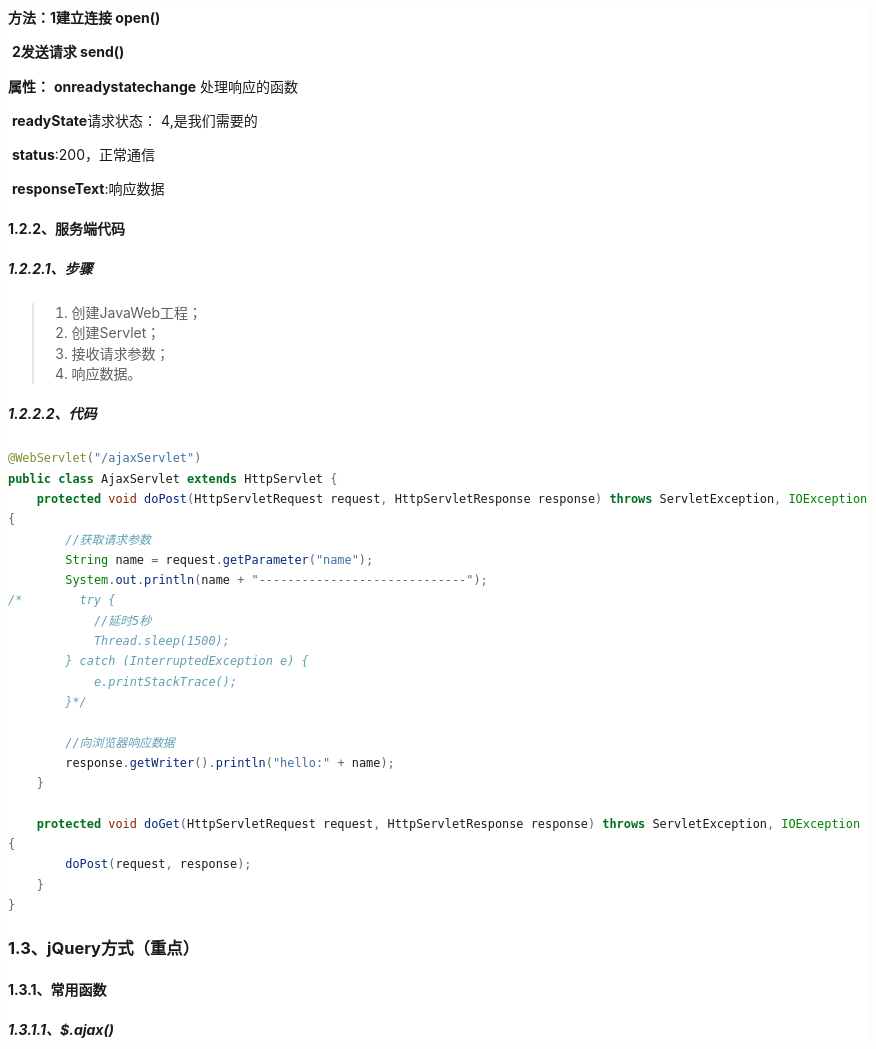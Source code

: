 **方法：1建立连接 open()**

​            **2发送请求 send()**

**属性：** **onreadystatechange** 处理响应的函数

​             **readyState**请求状态： 4,是我们需要的

​            **status**:200，正常通信

​            **responseText**:响应数据

#### 1.2.2、服务端代码

##### 1.2.2.1、步骤

>1. 创建JavaWeb工程；
>2. 创建Servlet；
>3. 接收请求参数；
>4. 响应数据。

##### 1.2.2.2、代码

```java
@WebServlet("/ajaxServlet")
public class AjaxServlet extends HttpServlet {
    protected void doPost(HttpServletRequest request, HttpServletResponse response) throws ServletException, IOException {
        //获取请求参数
        String name = request.getParameter("name");
        System.out.println(name + "-----------------------------");
/*        try {
            //延时5秒
            Thread.sleep(1500);
        } catch (InterruptedException e) {
            e.printStackTrace();
        }*/

        //向浏览器响应数据
        response.getWriter().println("hello:" + name);
    }

    protected void doGet(HttpServletRequest request, HttpServletResponse response) throws ServletException, IOException {
        doPost(request, response);
    }
}
```

### 1.3、jQuery方式（重点）

#### 1.3.1、常用函数

##### 1.3.1.1、$.ajax()
